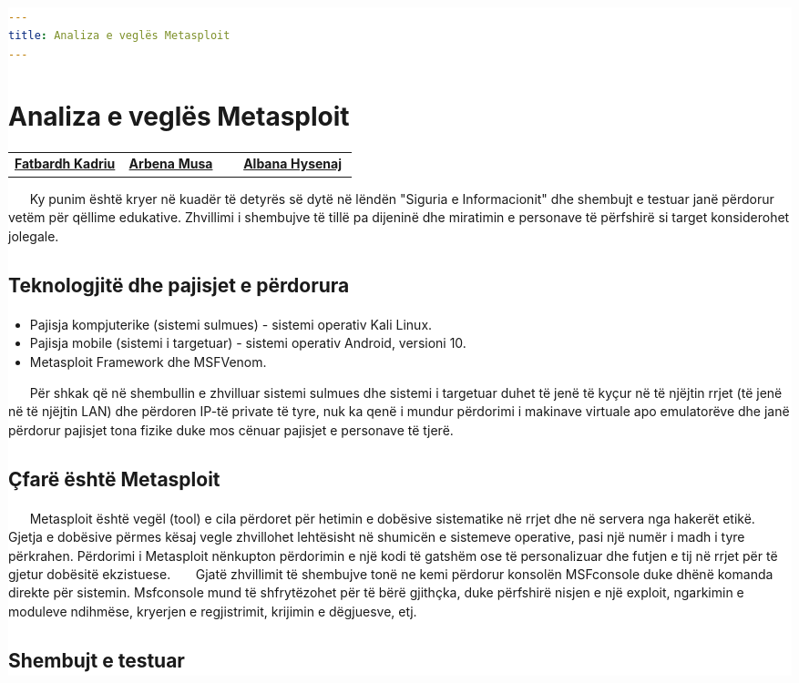 ```yaml
---
title: Analiza e veglës Metasploit
---
```


# Analiza e veglës Metasploit


<table width="100%">
<tr>
<td width="33%">
<b><a href="https://github.com/FatbardhKadriu">Fatbardh Kadriu</a></b>
</td>
<td width="33%">
<b><a href="https://github.com/ArbenaMusa">Arbena Musa</a></b>
</td>
<td width="33%">
<b><a href="https://github.com/albanah">Albana Hysenaj</a></b>
</td>
</tr>
</table>

&nbsp;&nbsp;&nbsp;&nbsp;&nbsp;&nbsp;Ky punim është kryer në kuadër të detyrës së dytë në lëndën "Siguria e Informacionit" dhe shembujt e testuar janë përdorur vetëm për qëllime edukative. Zhvillimi i shembujve të tillë pa dijeninë dhe miratimin e personave të përfshirë si target konsiderohet jolegale.

## Teknologjitë dhe pajisjet e përdorura

* Pajisja kompjuterike (sistemi sulmues) - sistemi operativ Kali Linux.
* Pajisja mobile (sistemi i targetuar) - sistemi operativ Android, versioni 10.
* Metasploit Framework dhe MSFVenom.

&nbsp;&nbsp;&nbsp;&nbsp;&nbsp;&nbsp;Për shkak që në shembullin e zhvilluar sistemi sulmues dhe sistemi i targetuar duhet të jenë të kyçur në të njëjtin rrjet (të jenë në të njëjtin LAN) dhe përdoren IP-të private të tyre, nuk ka qenë i mundur përdorimi i makinave virtuale apo emulatorëve dhe janë përdorur pajisjet tona fizike duke mos cënuar pajisjet e personave të tjerë.

## Çfarë është Metasploit

&nbsp;&nbsp;&nbsp;&nbsp;&nbsp;&nbsp;Metasploit është vegël (tool) e cila përdoret për hetimin e dobësive sistematike në rrjet dhe në servera nga hakerët etikë. Gjetja e dobësive përmes kësaj vegle zhvillohet lehtësisht në shumicën e sistemeve operative, pasi një numër i madh i tyre përkrahen. Përdorimi i Metasploit nënkupton përdorimin e një kodi të gatshëm ose të personalizuar dhe futjen e tij në rrjet për të gjetur dobësitë ekzistuese.
&nbsp;&nbsp;&nbsp;&nbsp;&nbsp;&nbsp;Gjatë zhvillimit të shembujve tonë ne kemi përdorur konsolën MSFconsole duke dhënë komanda direkte për sistemin. Msfconsole mund të shfrytëzohet për të bërë gjithçka, duke përfshirë nisjen e një exploit, ngarkimin e moduleve ndihmëse, kryerjen e regjistrimit, krijimin e dëgjuesve, etj.

## Shembujt e testuar
